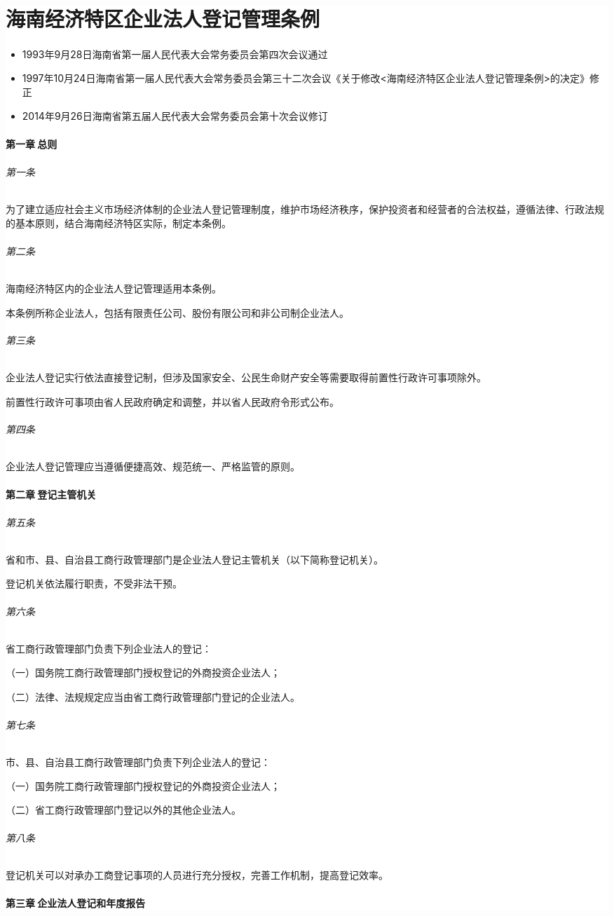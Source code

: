 # 海南经济特区企业法人登记管理条例

- 1993年9月28日海南省第一届人民代表大会常务委员会第四次会议通过

- 1997年10月24日海南省第一届人民代表大会常务委员会第三十二次会议《关于修改<海南经济特区企业法人登记管理条例>的决定》修正

- 2014年9月26日海南省第五届人民代表大会常务委员会第十次会议修订



#### 第一章 总则

###### 第一条

为了建立适应社会主义市场经济体制的企业法人登记管理制度，维护市场经济秩序，保护投资者和经营者的合法权益，遵循法律、行政法规的基本原则，结合海南经济特区实际，制定本条例。

###### 第二条

海南经济特区内的企业法人登记管理适用本条例。

本条例所称企业法人，包括有限责任公司、股份有限公司和非公司制企业法人。

###### 第三条

企业法人登记实行依法直接登记制，但涉及国家安全、公民生命财产安全等需要取得前置性行政许可事项除外。

前置性行政许可事项由省人民政府确定和调整，并以省人民政府令形式公布。

###### 第四条

企业法人登记管理应当遵循便捷高效、规范统一、严格监管的原则。

#### 第二章 登记主管机关

###### 第五条

省和市、县、自治县工商行政管理部门是企业法人登记主管机关（以下简称登记机关）。

登记机关依法履行职责，不受非法干预。

###### 第六条

省工商行政管理部门负责下列企业法人的登记：

（一）国务院工商行政管理部门授权登记的外商投资企业法人；

（二）法律、法规规定应当由省工商行政管理部门登记的企业法人。

###### 第七条

市、县、自治县工商行政管理部门负责下列企业法人的登记：

（一）国务院工商行政管理部门授权登记的外商投资企业法人；

（二）省工商行政管理部门登记以外的其他企业法人。

###### 第八条

登记机关可以对承办工商登记事项的人员进行充分授权，完善工作机制，提高登记效率。

#### 第三章 企业法人登记和年度报告
